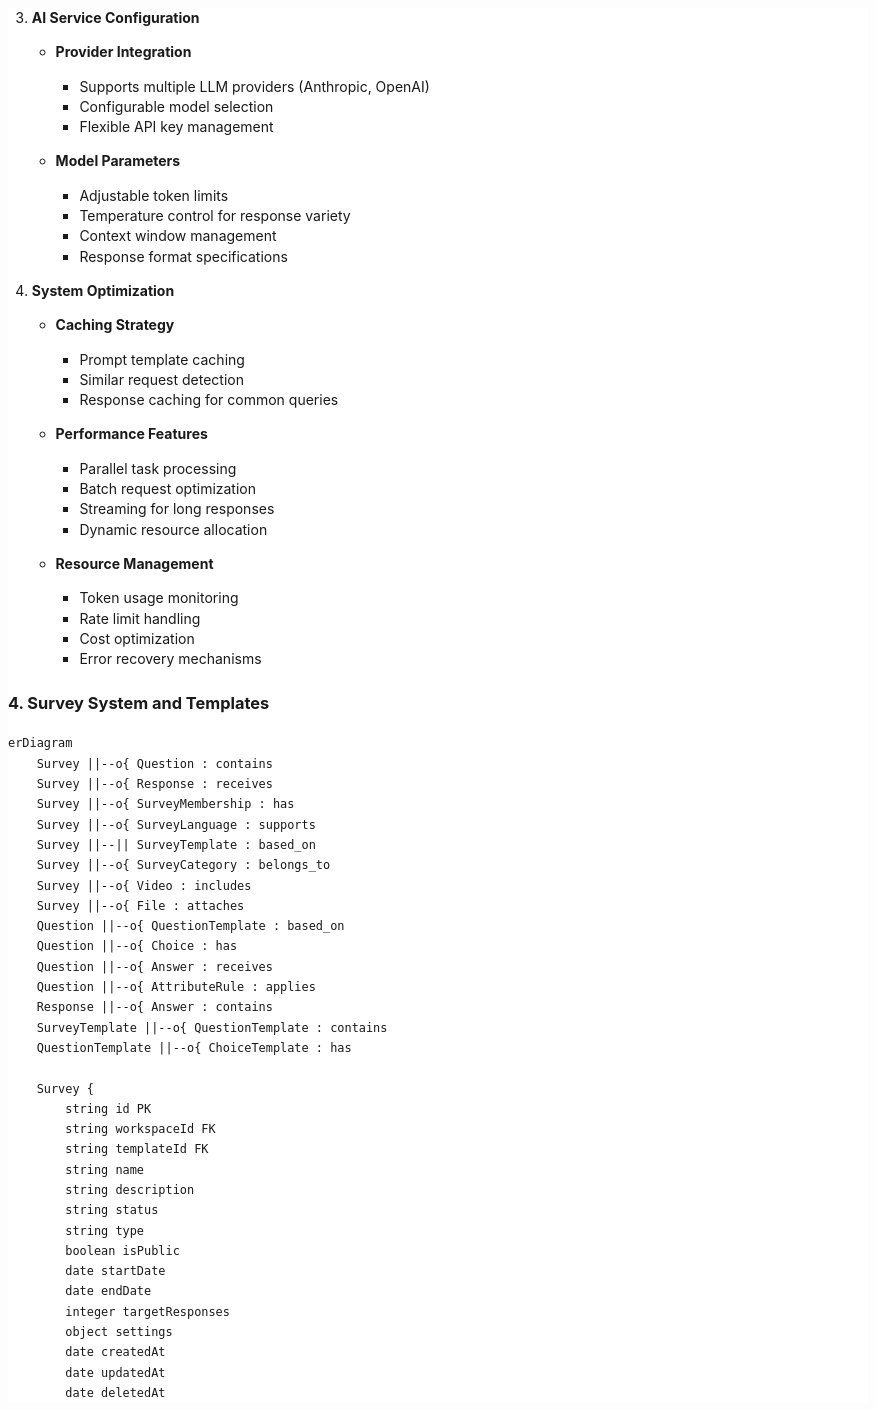 3. **AI Service Configuration**
   - **Provider Integration**
     * Supports multiple LLM providers (Anthropic, OpenAI)
     * Configurable model selection
     * Flexible API key management
   
   - **Model Parameters**
     * Adjustable token limits
     * Temperature control for response variety
     * Context window management
     * Response format specifications

4. **System Optimization**
   - **Caching Strategy**
     * Prompt template caching
     * Similar request detection
     * Response caching for common queries
   
   - **Performance Features**
     * Parallel task processing
     * Batch request optimization
     * Streaming for long responses
     * Dynamic resource allocation
   
   - **Resource Management**
     * Token usage monitoring
     * Rate limit handling
     * Cost optimization
     * Error recovery mechanisms

### 4. Survey System and Templates
```mermaid
erDiagram
    Survey ||--o{ Question : contains
    Survey ||--o{ Response : receives
    Survey ||--o{ SurveyMembership : has
    Survey ||--o{ SurveyLanguage : supports
    Survey ||--|| SurveyTemplate : based_on
    Survey ||--o{ SurveyCategory : belongs_to
    Survey ||--o{ Video : includes
    Survey ||--o{ File : attaches
    Question ||--o{ QuestionTemplate : based_on
    Question ||--o{ Choice : has
    Question ||--o{ Answer : receives
    Question ||--o{ AttributeRule : applies
    Response ||--o{ Answer : contains
    SurveyTemplate ||--o{ QuestionTemplate : contains
    QuestionTemplate ||--o{ ChoiceTemplate : has

    Survey {
        string id PK
        string workspaceId FK
        string templateId FK
        string name
        string description
        string status
        string type
        boolean isPublic
        date startDate
        date endDate
        integer targetResponses
        object settings
        date createdAt
        date updatedAt
        date deletedAt
```